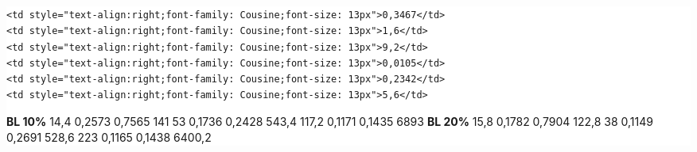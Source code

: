     <td style="text-align:right;font-family: Cousine;font-size: 13px">0,3467</td>
    <td style="text-align:right;font-family: Cousine;font-size: 13px">1,6</td>
    <td style="text-align:right;font-family: Cousine;font-size: 13px">9,2</td>
    <td style="text-align:right;font-family: Cousine;font-size: 13px">0,0105</td>
    <td style="text-align:right;font-family: Cousine;font-size: 13px">0,2342</td>
    <td style="text-align:right;font-family: Cousine;font-size: 13px">5,6</td>
  </tr>
  <tr>
    <td style="text-align:left"><span style="font-weight:bold">BL 10%</span></td>
    <td style="text-align:right;font-family: Cousine;font-size: 13px;font-family: Cousine;font-size: 13px">14,4</td>
    <td style="text-align:right;font-family: Cousine;font-size: 13px;font-family: Cousine;font-size: 13px">0,2573</td>
    <td style="text-align:right;font-family: Cousine;font-size: 13px;font-family: Cousine;font-size: 13px">0,7565</td>
    <td style="text-align:right;font-family: Cousine;font-size: 13px;font-family: Cousine;font-size: 13px">141</td>
    <td style="text-align:right;font-family: Cousine;font-size: 13px;font-family: Cousine;font-size: 13px">53</td>
    <td style="text-align:right;font-family: Cousine;font-size: 13px;font-family: Cousine;font-size: 13px">0,1736</td>
    <td style="text-align:right;font-family: Cousine;font-size: 13px;font-family: Cousine;font-size: 13px">0,2428</td>
    <td style="text-align:right;font-family: Cousine;font-size: 13px;font-family: Cousine;font-size: 13px">543,4</td>
    <td style="text-align:right;font-family: Cousine;font-size: 13px;font-family: Cousine;font-size: 13px">117,2</td>
    <td style="text-align:right;font-family: Cousine;font-size: 13px;font-family: Cousine;font-size: 13px">0,1171</td>
    <td style="text-align:right;font-family: Cousine;font-size: 13px;font-family: Cousine;font-size: 13px">0,1435</td>
    <td style="text-align:right;font-family: Cousine;font-size: 13px;font-family: Cousine;font-size: 13px">6893</td>
  </tr>
  <tr>
    <td style="text-align:left"><span style="font-weight:bold">BL 20%</span></td>
    <td style="text-align:right;font-family: Cousine;font-size: 13px">15,8</td>
    <td style="text-align:right;font-family: Cousine;font-size: 13px">0,1782</td>
    <td style="text-align:right;font-family: Cousine;font-size: 13px">0,7904</td>
    <td style="text-align:right;font-family: Cousine;font-size: 13px">122,8</td>
    <td style="text-align:right;font-family: Cousine;font-size: 13px">38</td>
    <td style="text-align:right;font-family: Cousine;font-size: 13px">0,1149</td>
    <td style="text-align:right;font-family: Cousine;font-size: 13px">0,2691</td>
    <td style="text-align:right;font-family: Cousine;font-size: 13px">528,6</td>
    <td style="text-align:right;font-family: Cousine;font-size: 13px">223</td>
    <td style="text-align:right;font-family: Cousine;font-size: 13px">0,1165</td>
    <td style="text-align:right;font-family: Cousine;font-size: 13px">0,1438</td>
    <td style="text-align:right;font-family: Cousine;font-size: 13px">6400,2</td>
  </tr>
</tbody>
</table>
